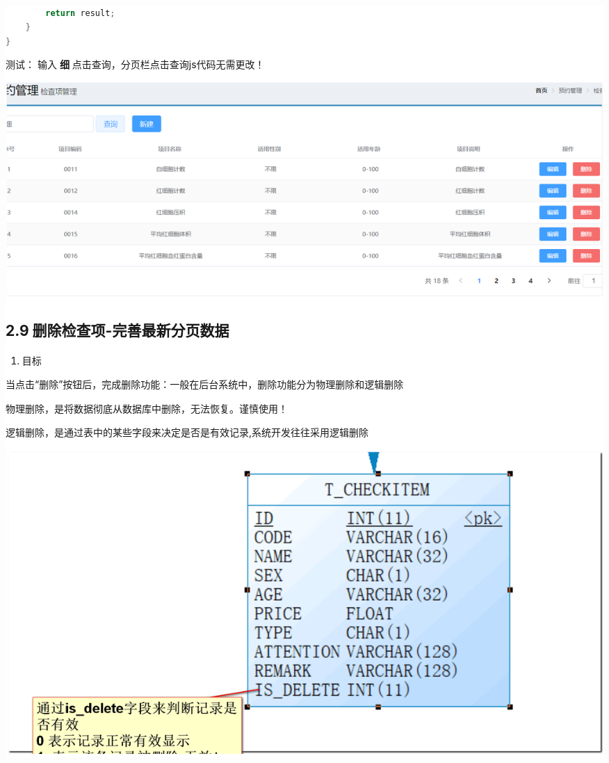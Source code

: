 ```java
        return result;
    }
}
```

测试：  输入 **细** 点击查询，分页栏点击查询js代码无需更改！

![1598338722333](tps/1598338722333.png) 



## 2.9 删除检查项-完善最新分页数据

1.  目标

当点击“删除”按钮后，完成删除功能：一般在后台系统中，删除功能分为物理删除和逻辑删除

物理删除，是将数据彻底从数据库中删除，无法恢复。谨慎使用！

逻辑删除，是通过表中的某些字段来决定是否是有效记录,系统开发往往采用逻辑删除

![1579165100947](media/1579165100947.png) 
